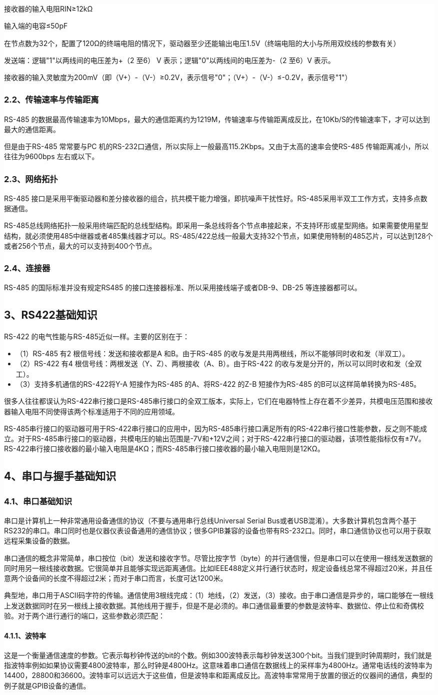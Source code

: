 接收器的输入电阻RIN≥12kΩ 

输入端的电容≤50pF 

在节点数为32个，配置了120Ω的终端电阻的情况下，驱动器至少还能输出电压1.5V（终端电阻的大小与所用双绞线的参数有关） 

发送端：逻辑"1"以两线间的电压差为+（2 至6） V 表示；逻辑"0"以两线间的电压差为-（2 至6）V 表示。

接收器的输入灵敏度为200mV（即（V+）-（V-）≥0.2V，表示信号"0"；（V+）-（V-）≤-0.2V，表示信号"1"）  

### 2.2、传输速率与传输距离
RS-485 的数据最高传输速率为10Mbps，最大的通信距离约为1219M，传输速率与传输距离成反比，在10Kb/S的传输速率下，才可以达到最大的通信距离。

但是由于RS-485 常常要与PC 机的RS-232口通信，所以实际上一般最高115.2Kbps。又由于太高的速率会使RS-485 传输距离减小，所以往往为9600bps 左右或以下。 

### 2.3、网络拓扑
RS-485 接口是采用平衡驱动器和差分接收器的组合，抗共模干能力增强，即抗噪声干扰性好。RS-485采用半双工工作方式，支持多点数据通信。

RS-485总线网络拓扑一般采用终端匹配的总线型结构。即采用一条总线将各个节点串接起来，不支持环形或星型网络。如果需要使用星型结构，就必须使用485中继器或者485集线器才可以。RS-485/422总线一般最大支持32个节点，如果使用特制的485芯片，可以达到128个或者256个节点，最大的可以支持到400个节点。

### 2.4、连接器
RS-485 的国际标准并没有规定RS485 的接口连接器标准、所以采用接线端子或者DB-9、DB-25 等连接器都可以。



## 3、RS422基础知识
RS-422 的电气性能与RS-485近似一样。主要的区别在于：
- （1）RS-485 有2 根信号线：发送和接收都是A 和B。由于RS-485 的收与发是共用两根线，所以不能够同时收和发（半双工）。
- （2）RS-422 有4 根信号线：两根发送（Y、Z）、两根接收（A、B）。由于RS-422 的收与发是分开的，所以可以同时收和发（全双工）。
- （3）支持多机通信的RS-422将Y-A 短接作为RS-485 的A、将RS-422 的Z-B 短接作为RS-485 的B可以这样简单转换为RS-485。 

很多人往往都误认为RS-422串行接口是RS-485串行接口的全双工版本，实际上，它们在电器特性上存在着不少差异，共模电压范围和接收器输入电阻不同使得该两个标准适用于不同的应用领域。

RS-485串行接口的驱动器可用于RS-422串行接口的应用中，因为RS-485串行接口满足所有的RS-422串行接口性能参数，反之则不能成立。对于RS-485串行接口的驱动器，共模电压的输出范围是-7V和+12V之间；对于RS-422串行接口的驱动器，该项性能指标仅有±7V。RS-422串行接口接收器的最小输入电阻是4KΩ；而RS-485串行接口接收器的最小输入电阻则是12KΩ。

## 4、串口与握手基础知识
### 4.1、串口基础知识


串口是计算机上一种非常通用设备通信的协议（不要与通用串行总线Universal Serial Bus或者USB混淆）。大多数计算机包含两个基于RS232的串口。串口同时也是仪器仪表设备通用的通信协议；很多GPIB兼容的设备也带有RS-232口。同时，串口通信协议也可以用于获取远程采集设备的数据。

串口通信的概念非常简单，串口按位（bit）发送和接收字节。尽管比按字节（byte）的并行通信慢，但是串口可以在使用一根线发送数据的同时用另一根线接收数据。它很简单并且能够实现远距离通信。比如IEEE488定义并行通行状态时，规定设备线总常不得超过20米，并且任意两个设备间的长度不得超过2米；而对于串口而言，长度可达1200米。



典型地，串口用于ASCII码字符的传输。通信使用3根线完成：（1）地线，（2）发送，（3）接收。由于串口通信是异步的，端口能够在一根线上发送数据同时在另一根线上接收数据。其他线用于握手，但是不是必须的。串口通信最重要的参数是波特率、数据位、停止位和奇偶校验。对于两个进行通行的端口，这些参数必须匹配：

#### 4.1.1、波特率
这是一个衡量通信速度的参数。它表示每秒钟传送的bit的个数。例如300波特表示每秒钟发送300个bit。当我们提到时钟周期时，我们就是指波特率例如如果协议需要4800波特率，那么时钟是4800Hz。这意味着串口通信在数据线上的采样率为4800Hz。通常电话线的波特率为14400，28800和36600。波特率可以远远大于这些值，但是波特率和距离成反比。高波特率常常用于放置的很近的仪器间的通信，典型的例子就是GPIB设备的通信。
